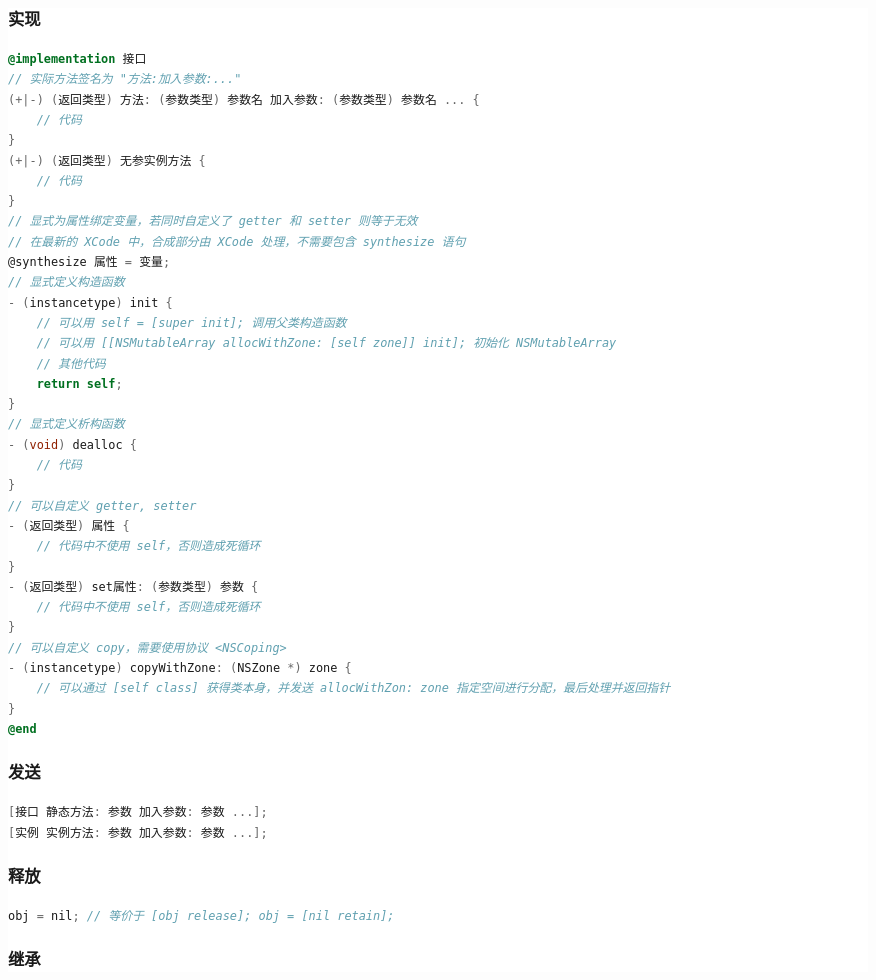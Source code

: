 ### 实现

```objective-c
@implementation 接口
// 实际方法签名为 "方法:加入参数:..."
(+|-) (返回类型) 方法: (参数类型) 参数名 加入参数: (参数类型) 参数名 ... {
    // 代码
}
(+|-) (返回类型) 无参实例方法 {
    // 代码
}
// 显式为属性绑定变量，若同时自定义了 getter 和 setter 则等于无效
// 在最新的 XCode 中，合成部分由 XCode 处理，不需要包含 synthesize 语句
@synthesize 属性 = 变量;
// 显式定义构造函数
- (instancetype) init {
    // 可以用 self = [super init]; 调用父类构造函数
    // 可以用 [[NSMutableArray allocWithZone: [self zone]] init]; 初始化 NSMutableArray
    // 其他代码
    return self;
}
// 显式定义析构函数
- (void) dealloc {
    // 代码
}
// 可以自定义 getter, setter
- (返回类型) 属性 {
    // 代码中不使用 self，否则造成死循环
}
- (返回类型) set属性: (参数类型) 参数 {
    // 代码中不使用 self，否则造成死循环
}
// 可以自定义 copy，需要使用协议 <NSCoping>
- (instancetype) copyWithZone: (NSZone *) zone {
    // 可以通过 [self class] 获得类本身，并发送 allocWithZon: zone 指定空间进行分配，最后处理并返回指针
}
@end
```

### 发送

```objective-c
[接口 静态方法: 参数 加入参数: 参数 ...];
[实例 实例方法: 参数 加入参数: 参数 ...];
```

### 释放

```objective-c
obj = nil; // 等价于 [obj release]; obj = [nil retain];
```

### 继承
